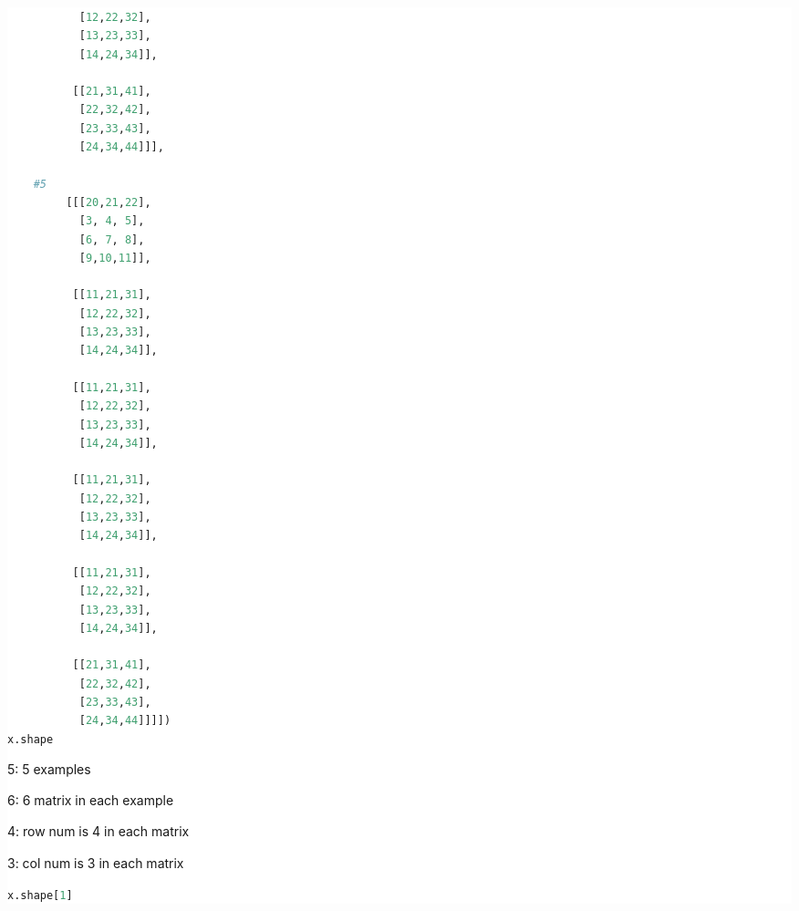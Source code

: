 ```python
           [12,22,32],
           [13,23,33],
           [14,24,34]],
          
          [[21,31,41],
           [22,32,42],
           [23,33,43],
           [24,34,44]]],
    
    #5
         [[[20,21,22],
           [3, 4, 5],
           [6, 7, 8],
           [9,10,11]],
          
          [[11,21,31],
           [12,22,32],
           [13,23,33],
           [14,24,34]],
          
          [[11,21,31],
           [12,22,32],
           [13,23,33],
           [14,24,34]],
          
          [[11,21,31],
           [12,22,32],
           [13,23,33],
           [14,24,34]],
          
          [[11,21,31],
           [12,22,32],
           [13,23,33],
           [14,24,34]],
          
          [[21,31,41],
           [22,32,42],
           [23,33,43],
           [24,34,44]]]])
x.shape
```

5: 5 examples

6: 6 matrix in each example

4: row num is 4 in each matrix

3: col num is 3 in each matrix


```python
x.shape[1]
```
